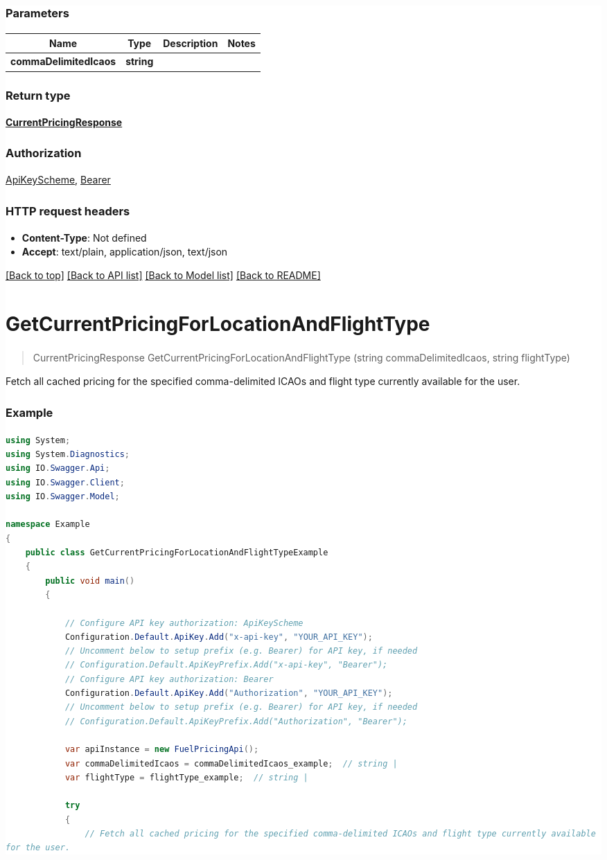 
### Parameters

Name | Type | Description  | Notes
------------- | ------------- | ------------- | -------------
 **commaDelimitedIcaos** | **string**|  | 

### Return type

[**CurrentPricingResponse**](CurrentPricingResponse.md)

### Authorization

[ApiKeyScheme](../README.md#ApiKeyScheme), [Bearer](../README.md#Bearer)

### HTTP request headers

 - **Content-Type**: Not defined
 - **Accept**: text/plain, application/json, text/json

[[Back to top]](#) [[Back to API list]](../README.md#documentation-for-api-endpoints) [[Back to Model list]](../README.md#documentation-for-models) [[Back to README]](../README.md)

<a name="getcurrentpricingforlocationandflighttype"></a>
# **GetCurrentPricingForLocationAndFlightType**
> CurrentPricingResponse GetCurrentPricingForLocationAndFlightType (string commaDelimitedIcaos, string flightType)

Fetch all cached pricing for the specified comma-delimited ICAOs and flight type currently available for the user.

### Example
```csharp
using System;
using System.Diagnostics;
using IO.Swagger.Api;
using IO.Swagger.Client;
using IO.Swagger.Model;

namespace Example
{
    public class GetCurrentPricingForLocationAndFlightTypeExample
    {
        public void main()
        {
            
            // Configure API key authorization: ApiKeyScheme
            Configuration.Default.ApiKey.Add("x-api-key", "YOUR_API_KEY");
            // Uncomment below to setup prefix (e.g. Bearer) for API key, if needed
            // Configuration.Default.ApiKeyPrefix.Add("x-api-key", "Bearer");
            // Configure API key authorization: Bearer
            Configuration.Default.ApiKey.Add("Authorization", "YOUR_API_KEY");
            // Uncomment below to setup prefix (e.g. Bearer) for API key, if needed
            // Configuration.Default.ApiKeyPrefix.Add("Authorization", "Bearer");

            var apiInstance = new FuelPricingApi();
            var commaDelimitedIcaos = commaDelimitedIcaos_example;  // string | 
            var flightType = flightType_example;  // string | 

            try
            {
                // Fetch all cached pricing for the specified comma-delimited ICAOs and flight type currently available for the user.
```